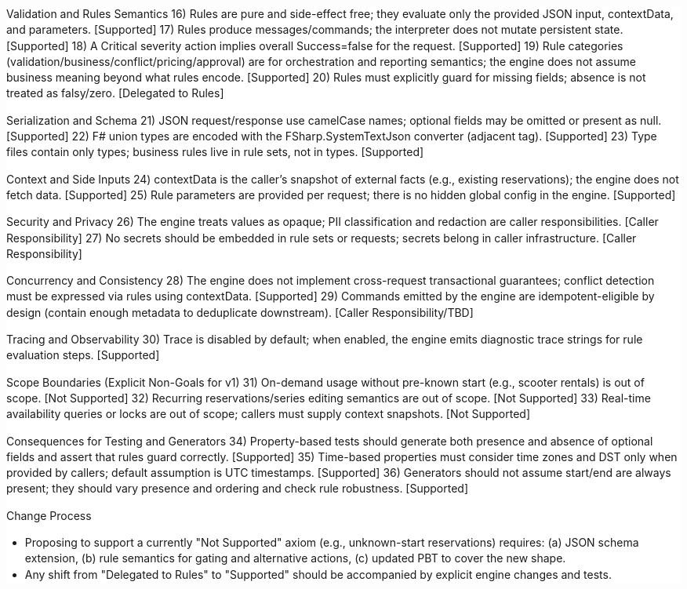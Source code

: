 Validation and Rules Semantics
16) Rules are pure and side-effect free; they evaluate only the provided JSON input, contextData, and parameters. [Supported]
17) Rules produce messages/commands; the interpreter does not mutate persistent state. [Supported]
18) A Critical severity action implies overall Success=false for the request. [Supported]
19) Rule categories (validation/business/conflict/pricing/approval) are for orchestration and reporting semantics; the engine does not assume business meaning beyond what rules encode. [Supported]
20) Rules must explicitly guard for missing fields; absence is not treated as falsy/zero. [Delegated to Rules]

Serialization and Schema
21) JSON request/response use camelCase names; optional fields may be omitted or present as null. [Supported]
22) F# union types are encoded with the FSharp.SystemTextJson converter (adjacent tag). [Supported]
23) Type files contain only types; business rules live in rule sets, not in types. [Supported]

Context and Side Inputs
24) contextData is the caller’s snapshot of external facts (e.g., existing reservations); the engine does not fetch data. [Supported]
25) Rule parameters are provided per request; there is no hidden global config in the engine. [Supported]

Security and Privacy
26) The engine treats values as opaque; PII classification and redaction are caller responsibilities. [Caller Responsibility]
27) No secrets should be embedded in rule sets or requests; secrets belong in caller infrastructure. [Caller Responsibility]

Concurrency and Consistency
28) The engine does not implement cross-request transactional guarantees; conflict detection must be expressed via rules using contextData. [Supported]
29) Commands emitted by the engine are idempotent-eligible by design (contain enough metadata to deduplicate downstream). [Caller Responsibility/TBD]

Tracing and Observability
30) Trace is disabled by default; when enabled, the engine emits diagnostic trace strings for rule evaluation steps. [Supported]

Scope Boundaries (Explicit Non-Goals for v1)
31) On-demand usage without pre-known start (e.g., scooter rentals) is out of scope. [Not Supported]
32) Recurring reservations/series editing semantics are out of scope. [Not Supported]
33) Real-time availability queries or locks are out of scope; callers must supply context snapshots. [Not Supported]

Consequences for Testing and Generators
34) Property-based tests should generate both presence and absence of optional fields and assert that rules guard correctly. [Supported]
35) Time-based properties must consider time zones and DST only when provided by callers; default assumption is UTC timestamps. [Supported]
36) Generators should not assume start/end are always present; they should vary presence and ordering and check rule robustness. [Supported]

Change Process
- Proposing to support a currently "Not Supported" axiom (e.g., unknown-start reservations) requires: (a) JSON schema extension, (b) rule semantics for gating and alternative actions, (c) updated PBT to cover the new shape.
- Any shift from "Delegated to Rules" to "Supported" should be accompanied by explicit engine changes and tests.
